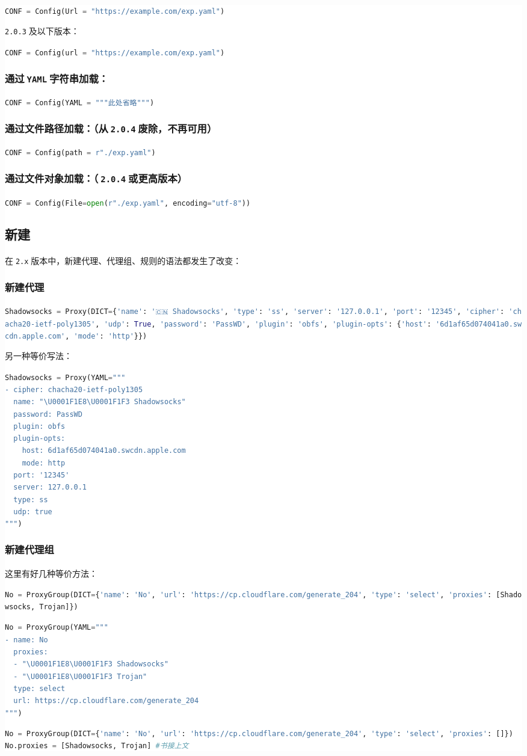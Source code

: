 ```Python
CONF = Config(Url = "https://example.com/exp.yaml")
```
 `2.0.3` 及以下版本：
```Python
CONF = Config(url = "https://example.com/exp.yaml")
```
### 通过 `YAML` 字符串加载：
```Python
CONF = Config(YAML = """此处省略""")
```
### 通过文件路径加载：（从 `2.0.4` 废除，不再可用）
```Python
CONF = Config(path = r"./exp.yaml")
```
### 通过文件对象加载：（ `2.0.4` 或更高版本）
```Python
CONF = Config(File=open(r"./exp.yaml", encoding="utf-8"))
```
## 新建
在 `2.x` 版本中，新建代理、代理组、规则的语法都发生了改变：
### 新建代理
```Python
Shadowsocks = Proxy(DICT={'name': '🇨🇳 Shadowsocks', 'type': 'ss', 'server': '127.0.0.1', 'port': '12345', 'cipher': 'chacha20-ietf-poly1305', 'udp': True, 'password': 'PassWD', 'plugin': 'obfs', 'plugin-opts': {'host': '6d1af65d074041a0.swcdn.apple.com', 'mode': 'http'}})
```
另一种等价写法：
```Python
Shadowsocks = Proxy(YAML="""
- cipher: chacha20-ietf-poly1305
  name: "\U0001F1E8\U0001F1F3 Shadowsocks"
  password: PassWD
  plugin: obfs
  plugin-opts:
    host: 6d1af65d074041a0.swcdn.apple.com
    mode: http
  port: '12345'
  server: 127.0.0.1
  type: ss
  udp: true
""")
```
### 新建代理组
这里有好几种等价方法：
```Python
No = ProxyGroup(DICT={'name': 'No', 'url': 'https://cp.cloudflare.com/generate_204', 'type': 'select', 'proxies': [Shadowsocks, Trojan]})
```
```Python
No = ProxyGroup(YAML="""
- name: No
  proxies:
  - "\U0001F1E8\U0001F1F3 Shadowsocks"
  - "\U0001F1E8\U0001F1F3 Trojan"
  type: select
  url: https://cp.cloudflare.com/generate_204
""")
```
```Python
No = ProxyGroup(DICT={'name': 'No', 'url': 'https://cp.cloudflare.com/generate_204', 'type': 'select', 'proxies': []})
No.proxies = [Shadowsocks, Trojan] #书接上文
```